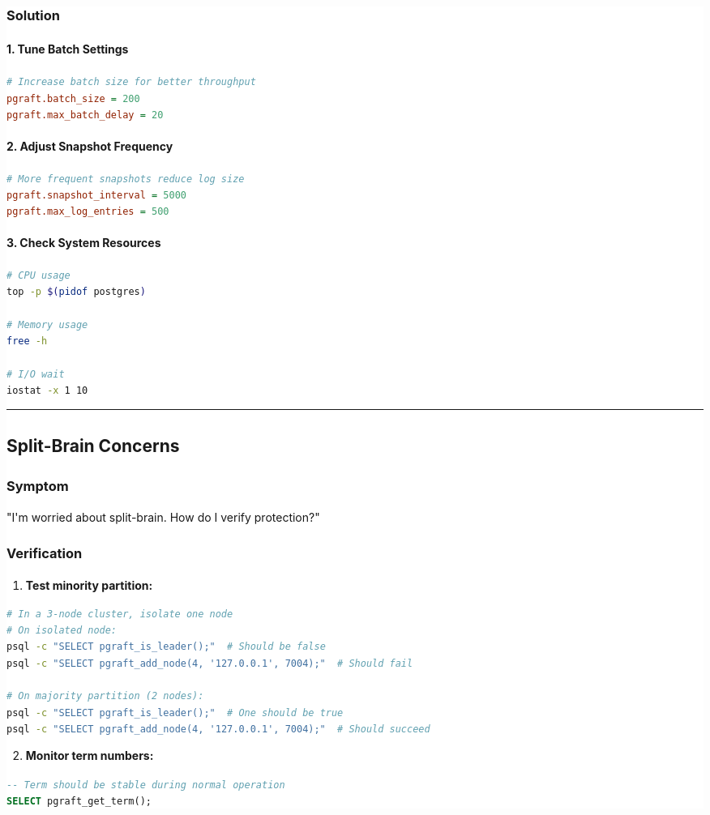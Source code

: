 ### Solution

#### 1. Tune Batch Settings

```ini
# Increase batch size for better throughput
pgraft.batch_size = 200
pgraft.max_batch_delay = 20
```

#### 2. Adjust Snapshot Frequency

```ini
# More frequent snapshots reduce log size
pgraft.snapshot_interval = 5000
pgraft.max_log_entries = 500
```

#### 3. Check System Resources

```bash
# CPU usage
top -p $(pidof postgres)

# Memory usage
free -h

# I/O wait
iostat -x 1 10
```

---

## Split-Brain Concerns

### Symptom

"I'm worried about split-brain. How do I verify protection?"

### Verification

1. **Test minority partition:**
```bash
# In a 3-node cluster, isolate one node
# On isolated node:
psql -c "SELECT pgraft_is_leader();"  # Should be false
psql -c "SELECT pgraft_add_node(4, '127.0.0.1', 7004);"  # Should fail

# On majority partition (2 nodes):
psql -c "SELECT pgraft_is_leader();"  # One should be true
psql -c "SELECT pgraft_add_node(4, '127.0.0.1', 7004);"  # Should succeed
```

2. **Monitor term numbers:**
```sql
-- Term should be stable during normal operation
SELECT pgraft_get_term();
```
